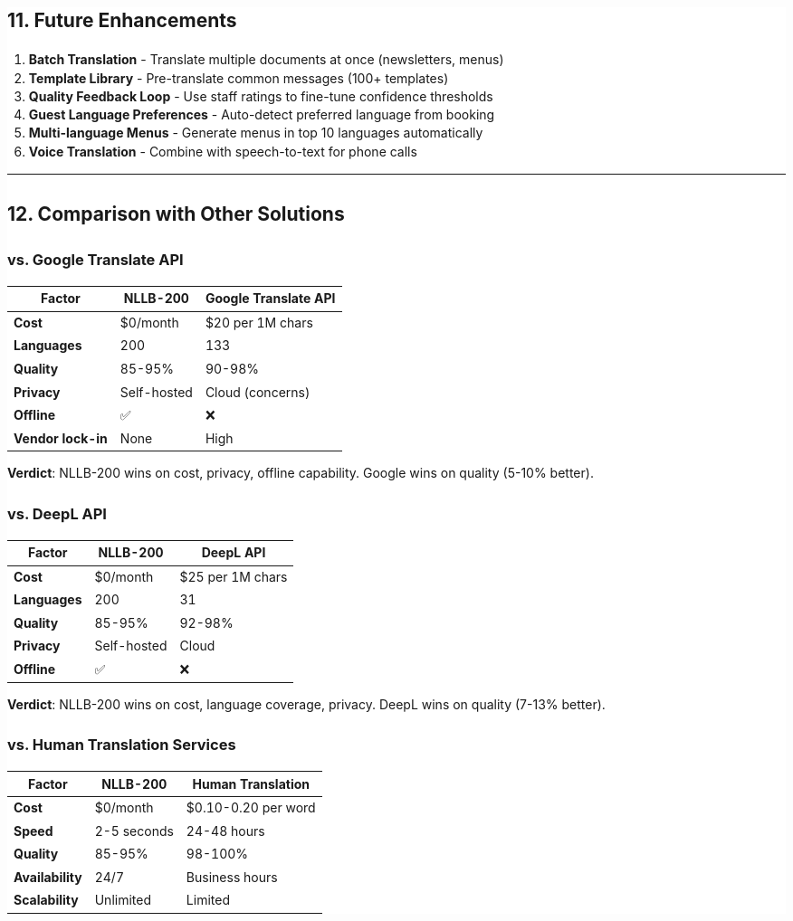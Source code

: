 
## 11. Future Enhancements

1. **Batch Translation** - Translate multiple documents at once (newsletters, menus)
2. **Template Library** - Pre-translate common messages (100+ templates)
3. **Quality Feedback Loop** - Use staff ratings to fine-tune confidence thresholds
4. **Guest Language Preferences** - Auto-detect preferred language from booking
5. **Multi-language Menus** - Generate menus in top 10 languages automatically
6. **Voice Translation** - Combine with speech-to-text for phone calls

---

## 12. Comparison with Other Solutions

### vs. Google Translate API

| Factor | NLLB-200 | Google Translate API |
|--------|----------|---------------------|
| **Cost** | $0/month | $20 per 1M chars |
| **Languages** | 200 | 133 |
| **Quality** | 85-95% | 90-98% |
| **Privacy** | Self-hosted | Cloud (concerns) |
| **Offline** | ✅ | ❌ |
| **Vendor lock-in** | None | High |

**Verdict**: NLLB-200 wins on cost, privacy, offline capability. Google wins on quality (5-10% better).

### vs. DeepL API

| Factor | NLLB-200 | DeepL API |
|--------|----------|-----------|
| **Cost** | $0/month | $25 per 1M chars |
| **Languages** | 200 | 31 |
| **Quality** | 85-95% | 92-98% |
| **Privacy** | Self-hosted | Cloud |
| **Offline** | ✅ | ❌ |

**Verdict**: NLLB-200 wins on cost, language coverage, privacy. DeepL wins on quality (7-13% better).

### vs. Human Translation Services

| Factor | NLLB-200 | Human Translation |
|--------|----------|-------------------|
| **Cost** | $0/month | $0.10-0.20 per word |
| **Speed** | 2-5 seconds | 24-48 hours |
| **Quality** | 85-95% | 98-100% |
| **Availability** | 24/7 | Business hours |
| **Scalability** | Unlimited | Limited |
